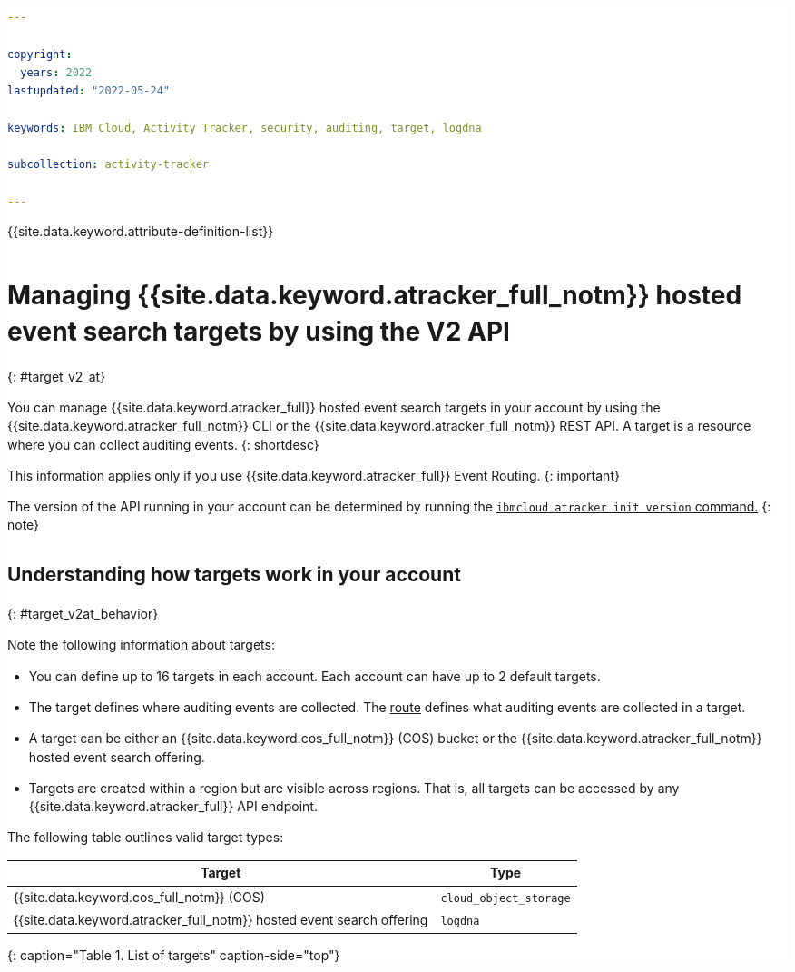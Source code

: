 ```yaml
---

copyright:
  years: 2022
lastupdated: "2022-05-24"

keywords: IBM Cloud, Activity Tracker, security, auditing, target, logdna

subcollection: activity-tracker

---
```


{{site.data.keyword.attribute-definition-list}}


# Managing {{site.data.keyword.atracker_full_notm}} hosted event search targets by using the V2 API 
{: #target_v2_at}

You can manage {{site.data.keyword.atracker_full}} hosted event search targets in your account by using the {{site.data.keyword.atracker_full_notm}} CLI or the {{site.data.keyword.atracker_full_notm}} REST API. A target is a resource where you can collect auditing events.
{: shortdesc}

This information applies only if you use {{site.data.keyword.atracker_full}} Event Routing.
{: important}

The version of the API running in your account can be determined by running the [`ibmcloud atracker init version` command.](/docs/activity-tracker?topic=activity-tracker-v2api)
{: note}

## Understanding how targets work in your account
{: #target_v2at_behavior}

Note the following information about targets:

* You can define up to 16 targets in each account. Each account can have up to 2 default targets.

* The target defines where auditing events are collected. The [route](/docs/activity-tracker?topic=activity-tracker-route_v2) defines what auditing events are collected in a target.

* A target can be either an {{site.data.keyword.cos_full_notm}} (COS) bucket or the {{site.data.keyword.atracker_full_notm}} hosted event search offering.

* Targets are created within a region but are visible across regions. That is, all targets can be accessed by any {{site.data.keyword.atracker_full}} API endpoint.

The following table outlines valid target types:

| Target                                      | Type                     |
|---------------------------------------------|--------------------------|
| {{site.data.keyword.cos_full_notm}} (COS) | `cloud_object_storage`   |
| {{site.data.keyword.atracker_full_notm}} hosted event search offering | `logdna`   |
{: caption="Table 1. List of targets" caption-side="top"}
